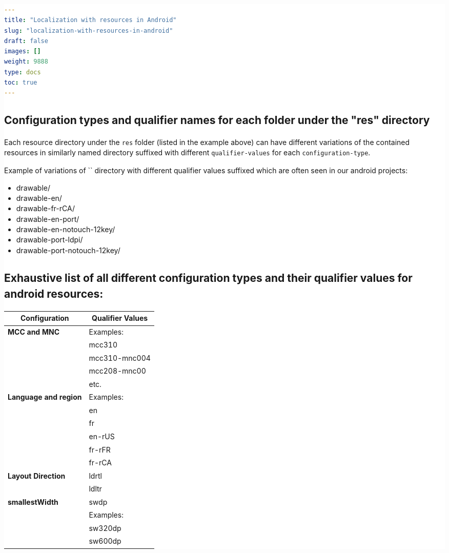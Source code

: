 ```yaml
---
title: "Localization with resources in Android"
slug: "localization-with-resources-in-android"
draft: false
images: []
weight: 9888
type: docs
toc: true
---
```


## Configuration types and qualifier names for each folder under the "res" directory
Each resource directory under the `res` folder (listed in the example above) can have different variations of the contained resources in similarly named directory suffixed with different `qualifier-values` for each `configuration-type`.

Example of variations of `` directory with different qualifier values suffixed which are often seen in our android projects:

 - drawable/
 - drawable-en/
 - drawable-fr-rCA/
 - drawable-en-port/
 - drawable-en-notouch-12key/
 - drawable-port-ldpi/
 - drawable-port-notouch-12key/


## **Exhaustive list of all different configuration types and their qualifier values for android resources:**

| Configuration | Qualifier Values |
| --------------- | ------------------ |
|**MCC and MNC**| Examples: |
| | mcc310 |
| | mcc310-mnc004 |
| | mcc208-mnc00 |
| | etc. |
|**Language and region**| Examples: |
| | en |
| | fr |
| | en-rUS |
| | fr-rFR |
| | fr-rCA |
|**Layout Direction**| ldrtl |
| | ldltr |
|**smallestWidth**| sw<N>dp |
| | Examples: |
| | sw320dp |
| | sw600dp |